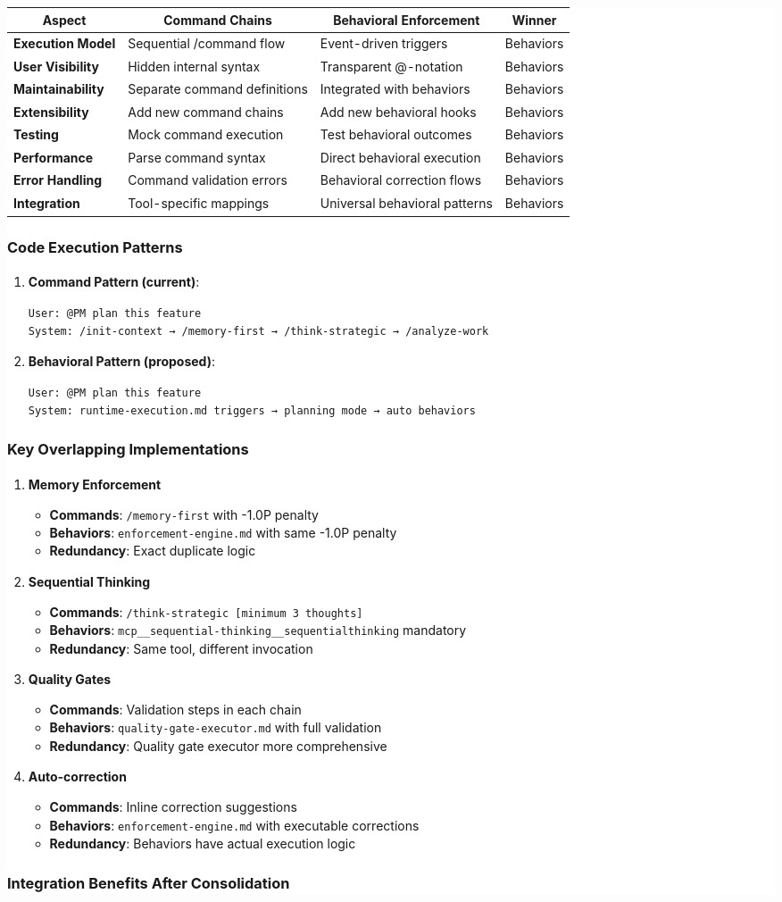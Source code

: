 | Aspect | Command Chains | Behavioral Enforcement | Winner |
|--------|----------------|----------------------|--------|
| **Execution Model** | Sequential /command flow | Event-driven triggers | Behaviors |
| **User Visibility** | Hidden internal syntax | Transparent @-notation | Behaviors |
| **Maintainability** | Separate command definitions | Integrated with behaviors | Behaviors |
| **Extensibility** | Add new command chains | Add new behavioral hooks | Behaviors |
| **Testing** | Mock command execution | Test behavioral outcomes | Behaviors |
| **Performance** | Parse command syntax | Direct behavioral execution | Behaviors |
| **Error Handling** | Command validation errors | Behavioral correction flows | Behaviors |
| **Integration** | Tool-specific mappings | Universal behavioral patterns | Behaviors |

### Code Execution Patterns

1. **Command Pattern (current)**:
   ```
   User: @PM plan this feature
   System: /init-context → /memory-first → /think-strategic → /analyze-work
   ```

2. **Behavioral Pattern (proposed)**:
   ```
   User: @PM plan this feature  
   System: runtime-execution.md triggers → planning mode → auto behaviors
   ```

### Key Overlapping Implementations

1. **Memory Enforcement**
   - **Commands**: `/memory-first` with -1.0P penalty
   - **Behaviors**: `enforcement-engine.md` with same -1.0P penalty
   - **Redundancy**: Exact duplicate logic

2. **Sequential Thinking**
   - **Commands**: `/think-strategic [minimum 3 thoughts]`
   - **Behaviors**: `mcp__sequential-thinking__sequentialthinking` mandatory
   - **Redundancy**: Same tool, different invocation

3. **Quality Gates**
   - **Commands**: Validation steps in each chain
   - **Behaviors**: `quality-gate-executor.md` with full validation
   - **Redundancy**: Quality gate executor more comprehensive

4. **Auto-correction**
   - **Commands**: Inline correction suggestions
   - **Behaviors**: `enforcement-engine.md` with executable corrections
   - **Redundancy**: Behaviors have actual execution logic

### Integration Benefits After Consolidation
